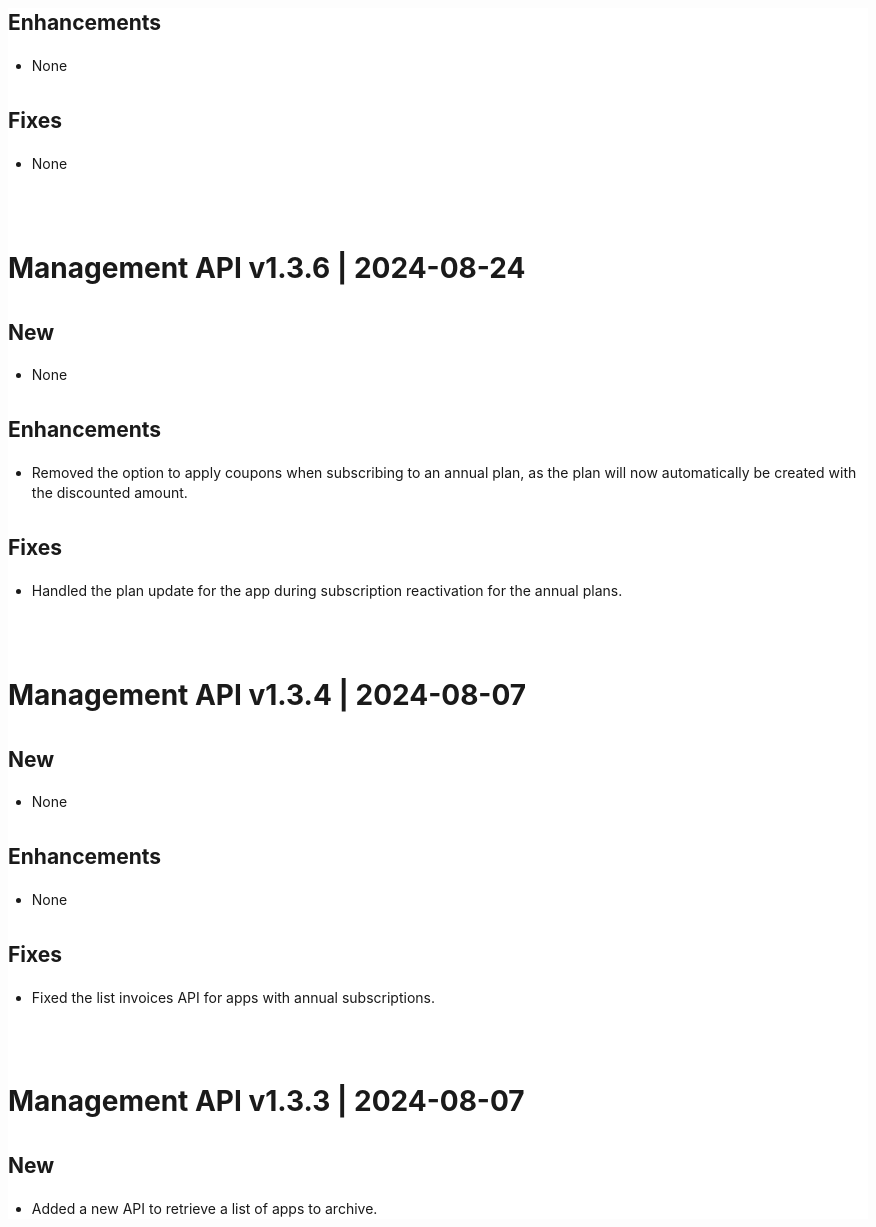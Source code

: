 ## Enhancements

- None

## Fixes

- None   
<br/>


# Management API v1.3.6 | 2024-08-24
## New

- None

## Enhancements

- Removed the option to apply coupons when subscribing to an annual plan, as the plan will now automatically be created with the discounted amount.

## Fixes

- Handled the plan update for the app during subscription reactivation for the annual plans.   
<br/>


# Management API v1.3.4 | 2024-08-07
## New

-   None

## Enhancements

-   None

## Fixes

-   Fixed the list invoices API for apps with annual subscriptions.
   
<br/>


# Management API v1.3.3 | 2024-08-07
## New

-   Added a new API to retrieve a list of apps to archive.
